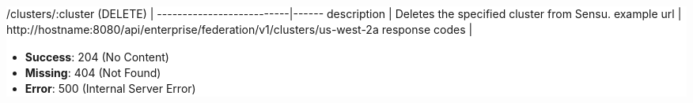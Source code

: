 /clusters/:cluster (DELETE) | 
--------------------------|------
description               | Deletes the specified cluster from Sensu.
example url               | http://hostname:8080/api/enterprise/federation/v1/clusters/us-west-2a
response codes            | <ul><li>**Success**: 204 (No Content)</li><li>**Missing**: 404 (Not Found)</li><li>**Error**: 500 (Internal Server Error)</li></ul>

